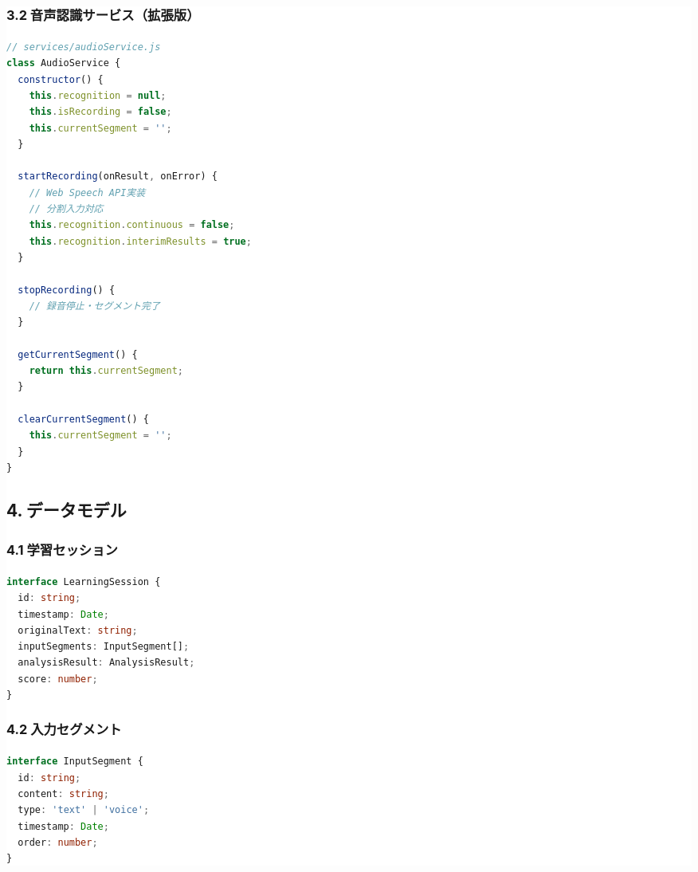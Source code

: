 ### 3.2 音声認識サービス（拡張版）
```javascript
// services/audioService.js
class AudioService {
  constructor() {
    this.recognition = null;
    this.isRecording = false;
    this.currentSegment = '';
  }
  
  startRecording(onResult, onError) {
    // Web Speech API実装
    // 分割入力対応
    this.recognition.continuous = false;
    this.recognition.interimResults = true;
  }
  
  stopRecording() {
    // 録音停止・セグメント完了
  }
  
  getCurrentSegment() {
    return this.currentSegment;
  }
  
  clearCurrentSegment() {
    this.currentSegment = '';
  }
}
```

## 4. データモデル

### 4.1 学習セッション
```typescript
interface LearningSession {
  id: string;
  timestamp: Date;
  originalText: string;
  inputSegments: InputSegment[];
  analysisResult: AnalysisResult;
  score: number;
}
```

### 4.2 入力セグメント
```typescript
interface InputSegment {
  id: string;
  content: string;
  type: 'text' | 'voice';
  timestamp: Date;
  order: number;
}
```
